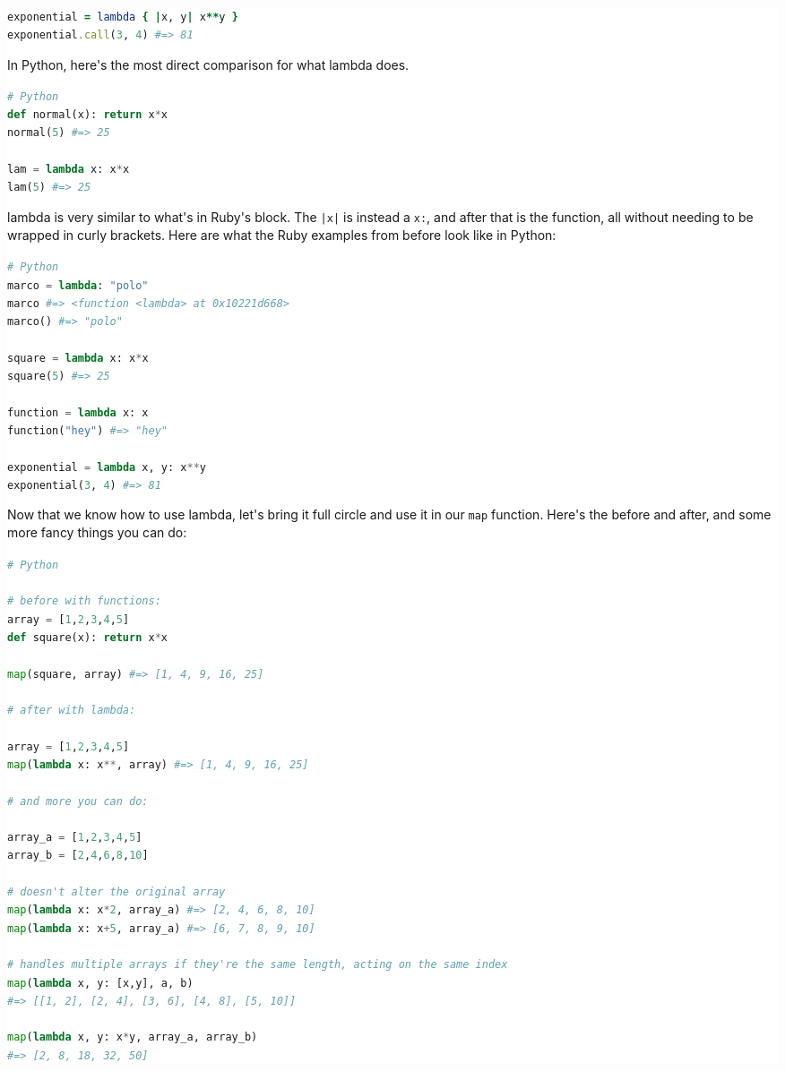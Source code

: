 ```ruby
exponential = lambda { |x, y| x**y }
exponential.call(3, 4) #=> 81
```

In Python, here's the most direct comparison for what lambda does.

```python
# Python
def normal(x): return x*x
normal(5) #=> 25

lam = lambda x: x*x
lam(5) #=> 25
```

lambda is very similar to what's in Ruby's block. The `|x|` is instead a `x:`, and after that is the function, all without needing to be wrapped in curly brackets. Here are what the Ruby examples from before look like in Python:

```python
# Python
marco = lambda: "polo"
marco #=> <function <lambda> at 0x10221d668>
marco() #=> "polo"

square = lambda x: x*x
square(5) #=> 25

function = lambda x: x
function("hey") #=> "hey"

exponential = lambda x, y: x**y
exponential(3, 4) #=> 81
```

Now that we know how to use lambda, let's bring it full circle and use it in our `map` function. Here's the before and after, and some more fancy things you can do:

```python
# Python

# before with functions:
array = [1,2,3,4,5]
def square(x): return x*x

map(square, array) #=> [1, 4, 9, 16, 25]

# after with lambda:

array = [1,2,3,4,5]
map(lambda x: x**, array) #=> [1, 4, 9, 16, 25]

# and more you can do:

array_a = [1,2,3,4,5]
array_b = [2,4,6,8,10]

# doesn't alter the original array
map(lambda x: x*2, array_a) #=> [2, 4, 6, 8, 10]
map(lambda x: x+5, array_a) #=> [6, 7, 8, 9, 10]

# handles multiple arrays if they're the same length, acting on the same index
map(lambda x, y: [x,y], a, b)
#=> [[1, 2], [2, 4], [3, 6], [4, 8], [5, 10]]

map(lambda x, y: x*y, array_a, array_b)
#=> [2, 8, 18, 32, 50]
```